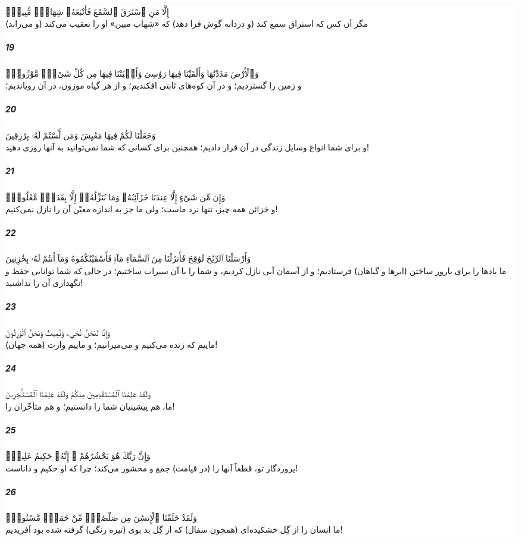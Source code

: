 <span class="ayah">إِلَّا مَنِ ٱسْتَرَقَ ٱلسَّمْعَ فَأَتْبَعَهُۥ شِهَابٌۭ مُّبِينٌۭ</span>
<br><span class="ayah_translation">مگر آن کس که استراق سمع کند (و دزدانه گوش فرا دهد) که «شهاب مبین» او را تعقیب می‌کند (و می‌راند)</span>

##### 19

<span class="ayah">وَٱلْأَرْضَ مَدَدْنَٰهَا وَأَلْقَيْنَا فِيهَا رَوَٰسِىَ وَأَنۢبَتْنَا فِيهَا مِن كُلِّ شَىْءٍۢ مَّوْزُونٍۢ</span>
<br><span class="ayah_translation">و زمین را گستردیم؛ و در آن کوه‌های ثابتی افکندیم؛ و از هر گیاه موزون، در آن رویاندیم؛</span>

##### 20

<span class="ayah">وَجَعَلْنَا لَكُمْ فِيهَا مَعَٰيِشَ وَمَن لَّسْتُمْ لَهُۥ بِرَٰزِقِينَ</span>
<br><span class="ayah_translation">و برای شما انواع وسایل زندگی در آن قرار دادیم؛ همچنین برای کسانی که شما نمی‌توانید به آنها روزی دهید!</span>

##### 21

<span class="ayah">وَإِن مِّن شَىْءٍ إِلَّا عِندَنَا خَزَآئِنُهُۥ وَمَا نُنَزِّلُهُۥٓ إِلَّا بِقَدَرٍۢ مَّعْلُومٍۢ</span>
<br><span class="ayah_translation">و خزائن همه چیز، تنها نزد ماست؛ ولی ما جز به اندازه معیّن آن را نازل نمی‌کنیم!</span>

##### 22

<span class="ayah">وَأَرْسَلْنَا ٱلرِّيَٰحَ لَوَٰقِحَ فَأَنزَلْنَا مِنَ ٱلسَّمَآءِ مَآءًۭ فَأَسْقَيْنَٰكُمُوهُ وَمَآ أَنتُمْ لَهُۥ بِخَٰزِنِينَ</span>
<br><span class="ayah_translation">ما بادها را برای بارور ساختن (ابرها و گیاهان) فرستادیم؛ و از آسمان آبی نازل کردیم، و شما را با آن سیراب ساختیم؛ در حالی که شما توانایی حفظ و نگهداری آن را نداشتید!</span>

##### 23

<span class="ayah">وَإِنَّا لَنَحْنُ نُحْىِۦ وَنُمِيتُ وَنَحْنُ ٱلْوَٰرِثُونَ</span>
<br><span class="ayah_translation">ماییم که زنده می‌کنیم و می‌میرانیم؛ و ماییم وارث (همه جهان)!</span>

##### 24

<span class="ayah">وَلَقَدْ عَلِمْنَا ٱلْمُسْتَقْدِمِينَ مِنكُمْ وَلَقَدْ عَلِمْنَا ٱلْمُسْتَـْٔخِرِينَ</span>
<br><span class="ayah_translation">ما، هم پیشینیان شما را دانستیم؛ و هم متأخّران را!</span>

##### 25

<span class="ayah">وَإِنَّ رَبَّكَ هُوَ يَحْشُرُهُمْ ۚ إِنَّهُۥ حَكِيمٌ عَلِيمٌۭ</span>
<br><span class="ayah_translation">پروردگار تو، قطعاً آنها را (در قیامت) جمع و محشور می‌کند؛ چرا که او حکیم و داناست!</span>

##### 26

<span class="ayah">وَلَقَدْ خَلَقْنَا ٱلْإِنسَٰنَ مِن صَلْصَٰلٍۢ مِّنْ حَمَإٍۢ مَّسْنُونٍۢ</span>
<br><span class="ayah_translation">ما انسان را از گِل خشکیده‌ای (همچون سفال) که از گِل بد بوی (تیره رنگی) گرفته شده بود آفریدیم!</span>

